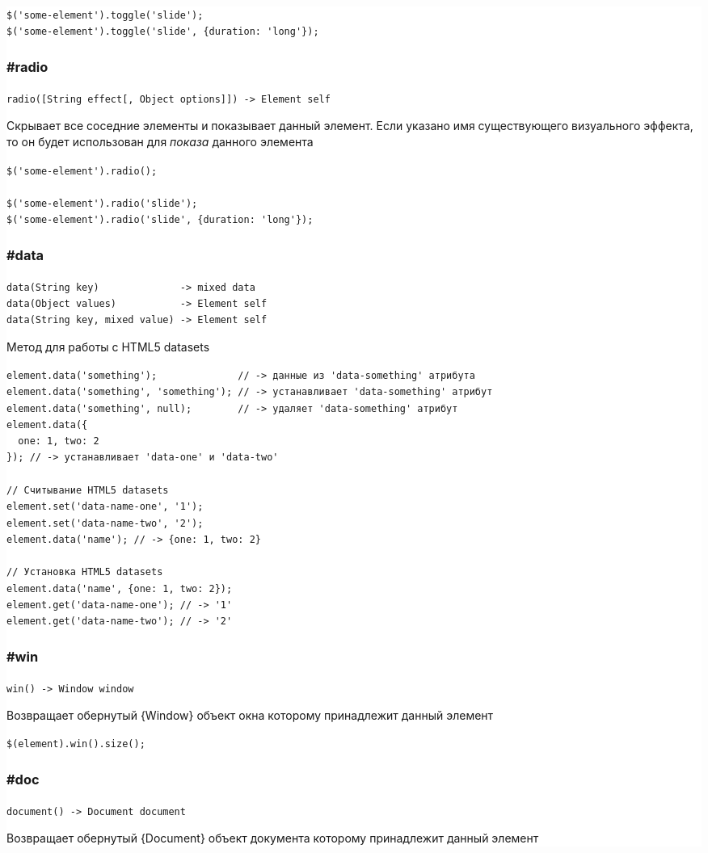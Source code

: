    $('some-element').toggle('slide');
    $('some-element').toggle('slide', {duration: 'long'});


### #radio

    radio([String effect[, Object options]]) -> Element self

Скрывает все соседние элементы и показывает данный элемент. Если указано
имя существующего визуального эффекта, то он будет использован для
_показа_ данного элемента

    $('some-element').radio();

    $('some-element').radio('slide');
    $('some-element').radio('slide', {duration: 'long'});


### #data

    data(String key)              -> mixed data
    data(Object values)           -> Element self
    data(String key, mixed value) -> Element self

Метод для работы с HTML5 datasets

    element.data('something');              // -> данные из 'data-something' атрибута
    element.data('something', 'something'); // -> устанавливает 'data-something' атрибут
    element.data('something', null);        // -> удаляет 'data-something' атрибут
    element.data({
      one: 1, two: 2
    }); // -> устанавливает 'data-one' и 'data-two'

    // Считывание HTML5 datasets
    element.set('data-name-one', '1');
    element.set('data-name-two', '2');
    element.data('name'); // -> {one: 1, two: 2}

    // Установка HTML5 datasets
    element.data('name', {one: 1, two: 2});
    element.get('data-name-one'); // -> '1'
    element.get('data-name-two'); // -> '2'



### #win

    win() -> Window window

Возвращает обернутый {Window} объект окна которому принадлежит данный элемент

    $(element).win().size();

### #doc

    document() -> Document document

Возвращает обернутый {Document} объект документа которому принадлежит данный
элемент
